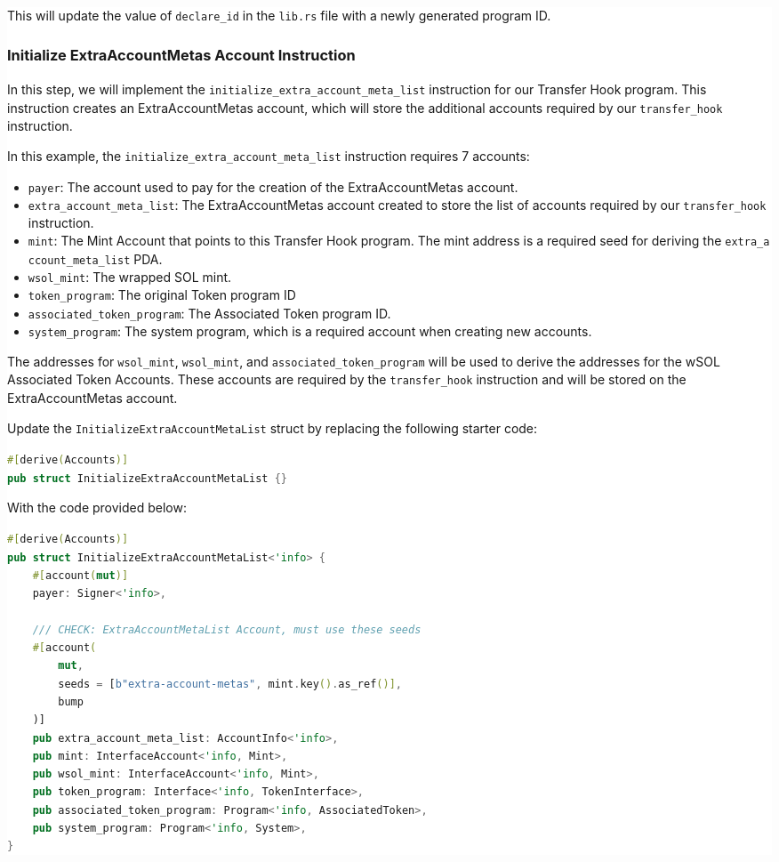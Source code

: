 This will update the value of `declare_id` in the `lib.rs` file with a newly
generated program ID.

### Initialize ExtraAccountMetas Account Instruction

In this step, we will implement the `initialize_extra_account_meta_list`
instruction for our Transfer Hook program. This instruction creates an
ExtraAccountMetas account, which will store the additional accounts required by
our `transfer_hook` instruction.

In this example, the `initialize_extra_account_meta_list` instruction requires 7
accounts:

- `payer`: The account used to pay for the creation of the ExtraAccountMetas
  account.
- `extra_account_meta_list`: The ExtraAccountMetas account created to store the
  list of accounts required by our `transfer_hook` instruction.
- `mint`: The Mint Account that points to this Transfer Hook program. The mint
  address is a required seed for deriving the `extra_account_meta_list` PDA.
- `wsol_mint`: The wrapped SOL mint.
- `token_program`: The original Token program ID
- `associated_token_program`: The Associated Token program ID.
- `system_program`: The system program, which is a required account when
  creating new accounts.

The addresses for `wsol_mint`, `wsol_mint`, and `associated_token_program` will
be used to derive the addresses for the wSOL Associated Token Accounts. These
accounts are required by the `transfer_hook` instruction and will be stored on
the ExtraAccountMetas account.

Update the `InitializeExtraAccountMetaList` struct by replacing the following
starter code:

```rust
#[derive(Accounts)]
pub struct InitializeExtraAccountMetaList {}
```

With the code provided below:

```rust
#[derive(Accounts)]
pub struct InitializeExtraAccountMetaList<'info> {
    #[account(mut)]
    payer: Signer<'info>,

    /// CHECK: ExtraAccountMetaList Account, must use these seeds
    #[account(
        mut,
        seeds = [b"extra-account-metas", mint.key().as_ref()],
        bump
    )]
    pub extra_account_meta_list: AccountInfo<'info>,
    pub mint: InterfaceAccount<'info, Mint>,
    pub wsol_mint: InterfaceAccount<'info, Mint>,
    pub token_program: Interface<'info, TokenInterface>,
    pub associated_token_program: Program<'info, AssociatedToken>,
    pub system_program: Program<'info, System>,
}
```
